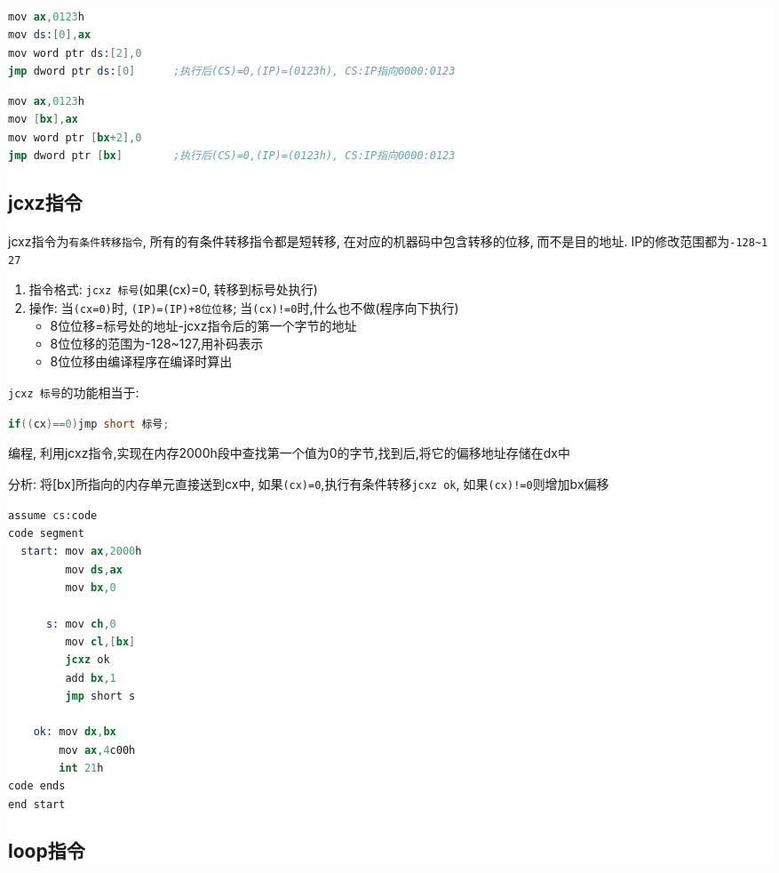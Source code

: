 ```s
mov ax,0123h
mov ds:[0],ax
mov word ptr ds:[2],0
jmp dword ptr ds:[0]      ;执行后(CS)=0,(IP)=(0123h), CS:IP指向0000:0123
```

```s
mov ax,0123h
mov [bx],ax
mov word ptr [bx+2],0
jmp dword ptr [bx]        ;执行后(CS)=0,(IP)=(0123h), CS:IP指向0000:0123
```
## jcxz指令
jcxz指令为`有条件转移指令`, 所有的有条件转移指令都是短转移, 在对应的机器码中包含转移的位移, 而不是目的地址. IP的修改范围都为`-128~127`

1. 指令格式: `jcxz 标号`(如果(cx)=0, 转移到标号处执行)
2. 操作: 当`(cx=0)`时, `(IP)=(IP)+8位位移`; 当`(cx)!=0`时,什么也不做(程序向下执行)
    - 8位位移=标号处的地址-jcxz指令后的第一个字节的地址
    - 8位位移的范围为-128~127,用补码表示
    - 8位位移由编译程序在编译时算出

`jcxz 标号`的功能相当于:

```c
if((cx)==0)jmp short 标号;
```

编程, 利用jcxz指令,实现在内存2000h段中查找第一个值为0的字节,找到后,将它的偏移地址存储在dx中


分析:
将[bx]所指向的内存单元直接送到cx中, 如果`(cx)=0`,执行有条件转移`jcxz ok`, 如果`(cx)!=0`则增加bx偏移
```s
assume cs:code
code segment
  start: mov ax,2000h
         mov ds,ax
         mov bx,0

      s: mov ch,0
         mov cl,[bx]
         jcxz ok
         add bx,1
         jmp short s

    ok: mov dx,bx
        mov ax,4c00h
        int 21h
code ends
end start
```

## loop指令
